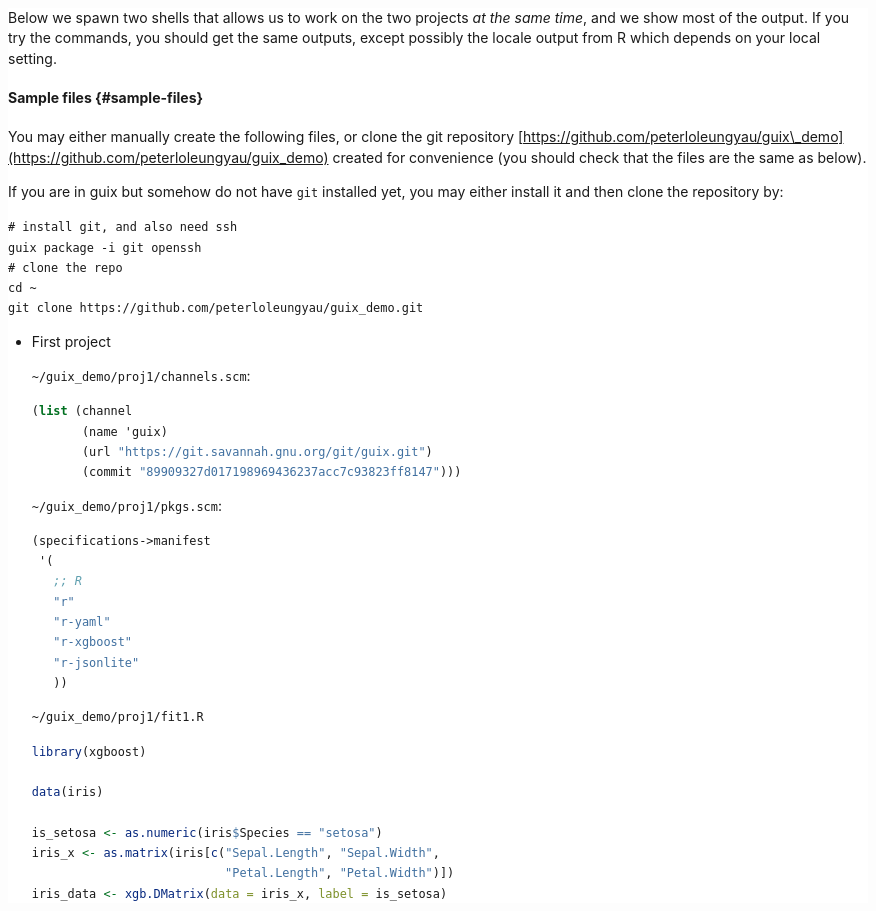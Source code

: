 Below we spawn two shells that allows us to work on the two projects
_at the same time_, and we show most of the output. If you try the
commands, you should get the same outputs, except possibly the locale
output from R which depends on your local setting.


#### Sample files {#sample-files}

You may either manually create the following files, or clone the git
repository [https://github.com/peterloleungyau/guix\_demo](https://github.com/peterloleungyau/guix_demo) created for
convenience (you should check that the files are the same as below).

If you are in guix but somehow do not have `git` installed yet, you
may either install it and then clone the repository by:

```shell
# install git, and also need ssh
guix package -i git openssh
# clone the repo
cd ~
git clone https://github.com/peterloleungyau/guix_demo.git
```

-   First project

    `~/guix_demo/proj1/channels.scm`:

    ```scheme
    (list (channel
           (name 'guix)
           (url "https://git.savannah.gnu.org/git/guix.git")
           (commit "89909327d017198969436237acc7c93823ff8147")))
    ```

    `~/guix_demo/proj1/pkgs.scm`:

    ```scheme
    (specifications->manifest
     '(
       ;; R
       "r"
       "r-yaml"
       "r-xgboost"
       "r-jsonlite"
       ))
    ```

    `~/guix_demo/proj1/fit1.R`

    ```R
    library(xgboost)

    data(iris)

    is_setosa <- as.numeric(iris$Species == "setosa")
    iris_x <- as.matrix(iris[c("Sepal.Length", "Sepal.Width",
                               "Petal.Length", "Petal.Width")])
    iris_data <- xgb.DMatrix(data = iris_x, label = is_setosa)

